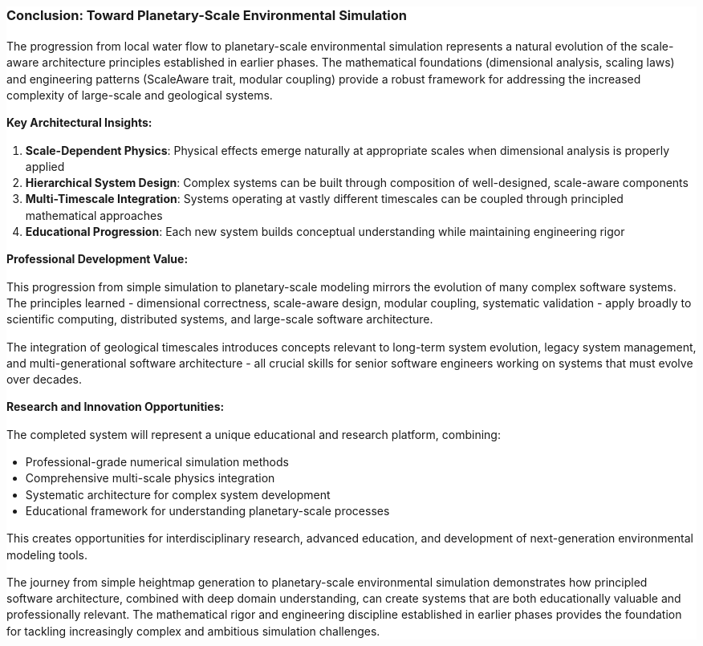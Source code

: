 ### Conclusion: Toward Planetary-Scale Environmental Simulation

The progression from local water flow to planetary-scale environmental simulation represents a natural evolution of the scale-aware architecture principles established in earlier phases. The mathematical foundations (dimensional analysis, scaling laws) and engineering patterns (ScaleAware trait, modular coupling) provide a robust framework for addressing the increased complexity of large-scale and geological systems.

**Key Architectural Insights:**

1. **Scale-Dependent Physics**: Physical effects emerge naturally at appropriate scales when dimensional analysis is properly applied
2. **Hierarchical System Design**: Complex systems can be built through composition of well-designed, scale-aware components
3. **Multi-Timescale Integration**: Systems operating at vastly different timescales can be coupled through principled mathematical approaches
4. **Educational Progression**: Each new system builds conceptual understanding while maintaining engineering rigor

**Professional Development Value:**

This progression from simple simulation to planetary-scale modeling mirrors the evolution of many complex software systems. The principles learned - dimensional correctness, scale-aware design, modular coupling, systematic validation - apply broadly to scientific computing, distributed systems, and large-scale software architecture.

The integration of geological timescales introduces concepts relevant to long-term system evolution, legacy system management, and multi-generational software architecture - all crucial skills for senior software engineers working on systems that must evolve over decades.

**Research and Innovation Opportunities:**

The completed system will represent a unique educational and research platform, combining:
- Professional-grade numerical simulation methods
- Comprehensive multi-scale physics integration  
- Systematic architecture for complex system development
- Educational framework for understanding planetary-scale processes

This creates opportunities for interdisciplinary research, advanced education, and development of next-generation environmental modeling tools.

The journey from simple heightmap generation to planetary-scale environmental simulation demonstrates how principled software architecture, combined with deep domain understanding, can create systems that are both educationally valuable and professionally relevant. The mathematical rigor and engineering discipline established in earlier phases provides the foundation for tackling increasingly complex and ambitious simulation challenges.